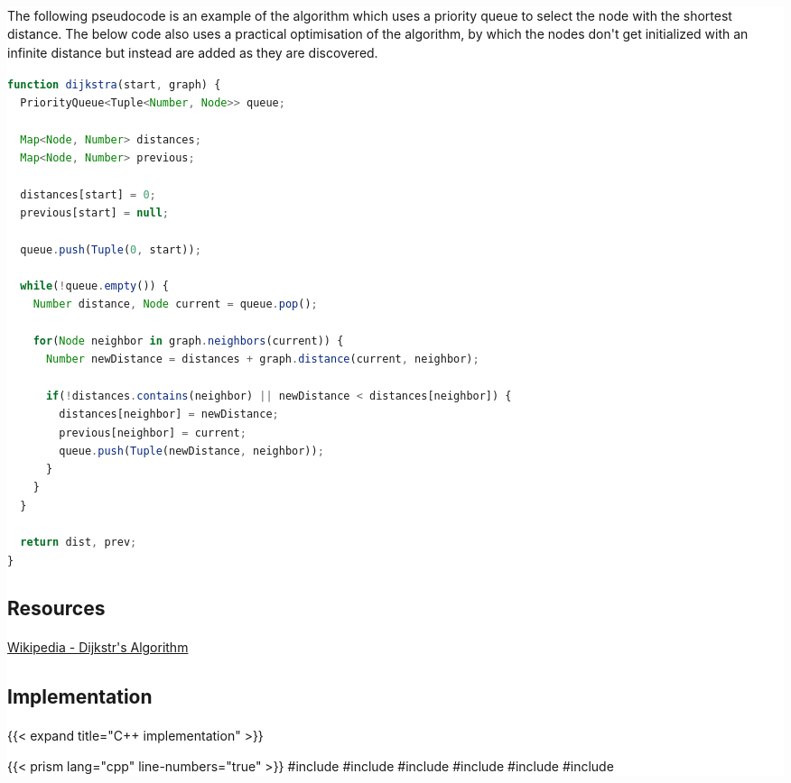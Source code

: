The following pseudocode is an example of the algorithm which uses a priority
queue to select the node with the shortest distance. The below code also uses
a practical optimisation of the algorithm, by which the nodes don't get
initialized with an infinite distance but instead are added as they are
discovered.

```javascript
function dijkstra(start, graph) {
  PriorityQueue<Tuple<Number, Node>> queue;

  Map<Node, Number> distances;
  Map<Node, Number> previous;

  distances[start] = 0;
  previous[start] = null;

  queue.push(Tuple(0, start));

  while(!queue.empty()) {
    Number distance, Node current = queue.pop();

    for(Node neighbor in graph.neighbors(current)) {
      Number newDistance = distances + graph.distance(current, neighbor);

      if(!distances.contains(neighbor) || newDistance < distances[neighbor]) {
        distances[neighbor] = newDistance;
        previous[neighbor] = current;
        queue.push(Tuple(newDistance, neighbor));
      }
    }
  }

  return dist, prev;
}
```

## Resources

[Wikipedia - Dijkstr's Algorithm][wiki-dijkstras_algorithm]

## Implementation

{{< expand title="C++ implementation" >}}

{{< prism lang="cpp" line-numbers="true" >}}
#include <iostream>
#include <map>
#include <queue>
#include <string>
#include <tuple>
#include <vector>


[wiki-edsger_w_dijkstra]: https://en.wikipedia.org/wiki/Edsger_W._Dijkstra
[wiki-ospf]: https://en.wikipedia.org/wiki/Open_Shortest_Path_First
[wiki-dijkstras_algorithm]: https://en.wikipedia.org/wiki/Dijkstra%27s_algorithm#:~:text=%5B17%5D-,Algorithm,-%5Bedit%5D
[wiki-dijkstras_algorithm-algorithm]: https://en.wikipedia.org/wiki/Dijkstra%27s_algorithm#:~:text=%5B17%5D-,Algorithm,-%5Bedit%5D